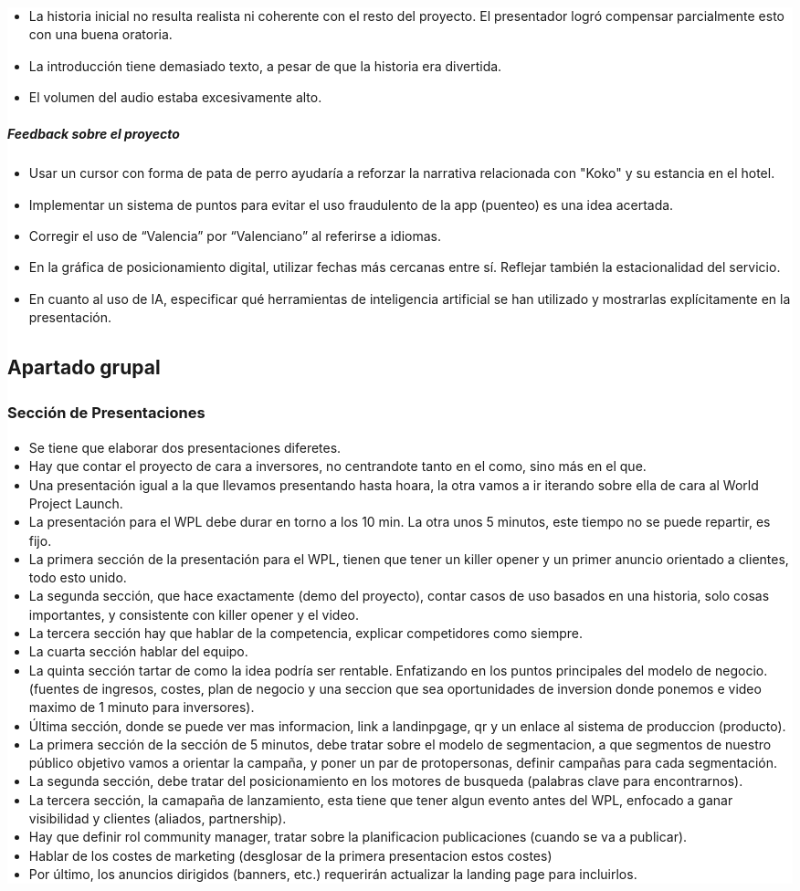 - La historia inicial no resulta realista ni coherente con el resto del proyecto. El presentador logró compensar parcialmente esto con una buena oratoria.

- La introducción tiene demasiado texto, a pesar de que la historia era divertida.

- El volumen del audio estaba excesivamente alto.



##### Feedback sobre el proyecto
- Usar un cursor con forma de pata de perro ayudaría a reforzar la narrativa relacionada con "Koko" y su estancia en el hotel.

- Implementar un sistema de puntos para evitar el uso fraudulento de la app (puenteo) es una idea acertada.

- Corregir el uso de “Valencia” por “Valenciano” al referirse a idiomas.

- En la gráfica de posicionamiento digital, utilizar fechas más cercanas entre sí. Reflejar también la estacionalidad del servicio.

- En cuanto al uso de IA, especificar qué herramientas de inteligencia artificial se han utilizado y mostrarlas explícitamente en la presentación.




## Apartado grupal

### Sección de Presentaciones

- Se tiene que elaborar dos presentaciones diferetes.
- Hay que contar el proyecto de cara a inversores, no centrandote tanto en el como, sino más en el que. 
- Una presentación igual a la que llevamos presentando hasta hoara, la otra vamos a ir iterando sobre ella de cara al World Project Launch.
- La presentación para el WPL debe durar en torno a los 10 min. La otra unos 5 minutos, este tiempo no se puede repartir, es fijo.
- La primera sección de la presentación para el WPL, tienen que tener un killer opener y un primer anuncio orientado a clientes, todo esto unido.
- La segunda sección, que hace exactamente (demo del proyecto), contar casos de uso basados en una historia, solo cosas importantes, y consistente con killer opener y el video.
- La tercera sección hay que hablar de la competencia, explicar competidores como siempre.
- La cuarta sección hablar del equipo.
- La quinta sección tartar de como la idea podría ser rentable. Enfatizando en los puntos principales del modelo de negocio.(fuentes de ingresos, costes, plan de negocio y una seccion que sea oportunidades de inversion donde ponemos e video maximo de 1 minuto para inversores).
- Última sección, donde se puede ver mas informacion, link a landinpgage, qr y un enlace al sistema de produccion (producto).
- La primera sección de la sección de 5 minutos, debe tratar sobre el modelo de segmentacion, a que segmentos de nuestro público objetivo vamos a orientar la campaña, y poner un par de protopersonas, definir campañas para cada segmentación.
- La segunda sección, debe tratar del posicionamiento en los motores de busqueda (palabras clave para encontrarnos).
- La tercera sección, la camapaña de lanzamiento, esta tiene que tener algun evento antes del WPL, enfocado a ganar visibilidad y clientes (aliados, partnership).
- Hay que definir rol community manager, tratar sobre la planificacion publicaciones (cuando se va a publicar).
- Hablar de los costes de marketing (desglosar de la primera presentacion estos costes)
- Por último, los anuncios dirigidos (banners, etc.) requerirán actualizar la landing page para incluirlos.
